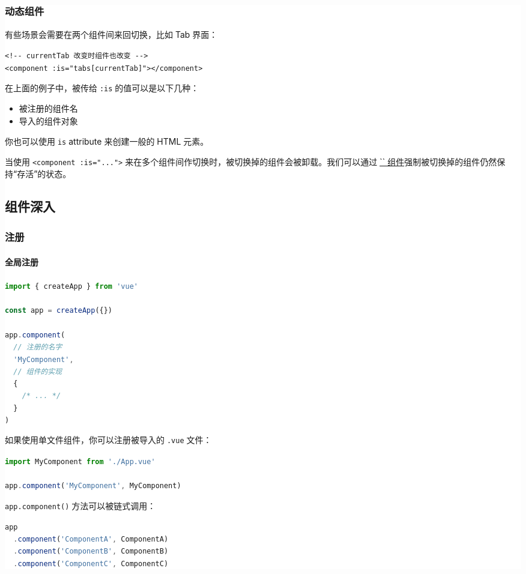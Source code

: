 ### 动态组件

有些场景会需要在两个组件间来回切换，比如 Tab 界面：

```vue
<!-- currentTab 改变时组件也改变 -->
<component :is="tabs[currentTab]"></component>
```

在上面的例子中，被传给 `:is` 的值可以是以下几种：

- 被注册的组件名
- 导入的组件对象

你也可以使用 `is` attribute 来创建一般的 HTML 元素。

当使用 `<component :is="...">` 来在多个组件间作切换时，被切换掉的组件会被卸载。我们可以通过 [`` 组件](https://cn.vuejs.org/guide/built-ins/keep-alive.html)强制被切换掉的组件仍然保持“存活”的状态。

## 组件深入

### 注册

#### 全局注册

```js
import { createApp } from 'vue'

const app = createApp({})

app.component(
  // 注册的名字
  'MyComponent',
  // 组件的实现
  {
    /* ... */
  }
)
```

如果使用单文件组件，你可以注册被导入的 `.vue` 文件：

```js
import MyComponent from './App.vue'

app.component('MyComponent', MyComponent)
```

`app.component()` 方法可以被链式调用：

```js
app
  .component('ComponentA', ComponentA)
  .component('ComponentB', ComponentB)
  .component('ComponentC', ComponentC)
```
